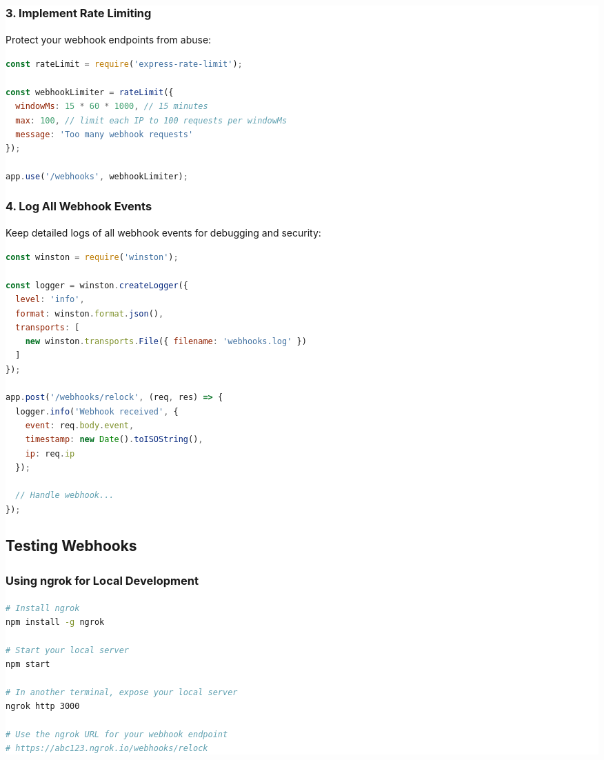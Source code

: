### 3. Implement Rate Limiting

Protect your webhook endpoints from abuse:

```javascript
const rateLimit = require('express-rate-limit');

const webhookLimiter = rateLimit({
  windowMs: 15 * 60 * 1000, // 15 minutes
  max: 100, // limit each IP to 100 requests per windowMs
  message: 'Too many webhook requests'
});

app.use('/webhooks', webhookLimiter);
```

### 4. Log All Webhook Events

Keep detailed logs of all webhook events for debugging and security:

```javascript
const winston = require('winston');

const logger = winston.createLogger({
  level: 'info',
  format: winston.format.json(),
  transports: [
    new winston.transports.File({ filename: 'webhooks.log' })
  ]
});

app.post('/webhooks/relock', (req, res) => {
  logger.info('Webhook received', {
    event: req.body.event,
    timestamp: new Date().toISOString(),
    ip: req.ip
  });
  
  // Handle webhook...
});
```

## Testing Webhooks

### Using ngrok for Local Development

```bash
# Install ngrok
npm install -g ngrok

# Start your local server
npm start

# In another terminal, expose your local server
ngrok http 3000

# Use the ngrok URL for your webhook endpoint
# https://abc123.ngrok.io/webhooks/relock
```
